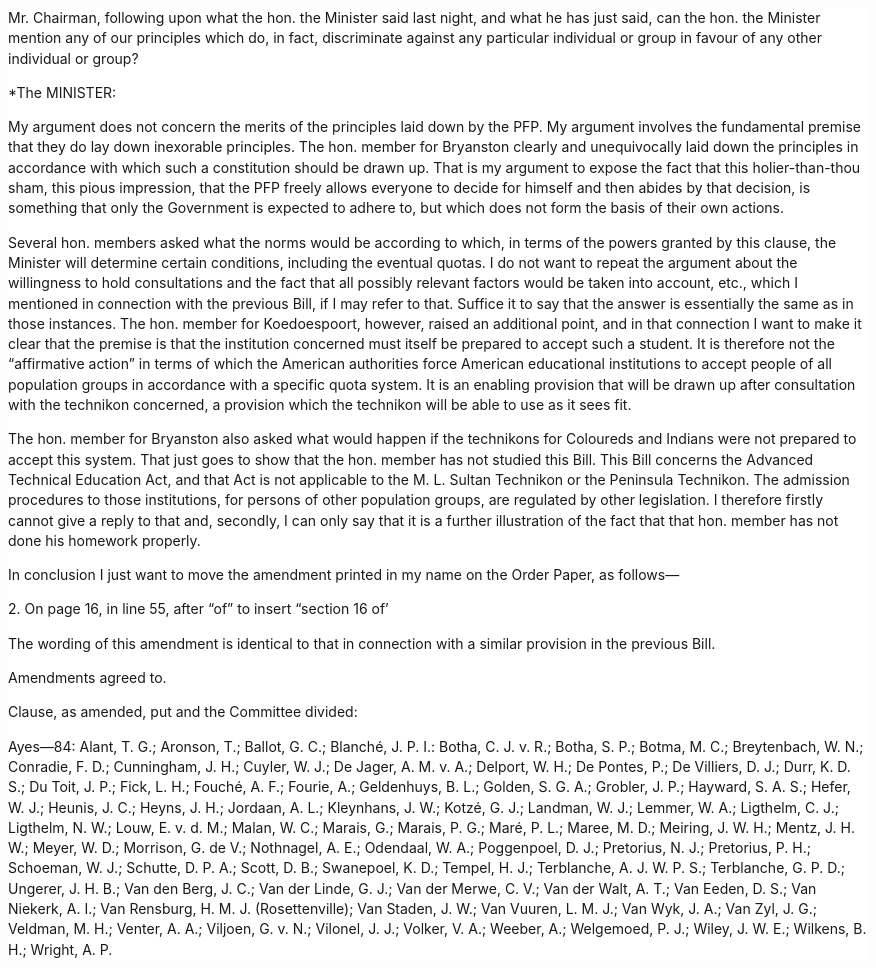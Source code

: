 <p>Mr. Chairman, following upon what the hon. the Minister said last night, and what he has just said, can the hon. the Minister mention any of our principles which do, in fact, discriminate against any particular individual or group in favour of any other individual or group?</p>

</speech>

<speech by="#minister">

<from>*The <person refersTo="hansard_za">MINISTER</person>:</from>

<p>My argument does not concern the merits of the principles laid down by the PFP. My argument involves the <span class="col_9645-9646" refersTo="page_1329"/>fundamental premise that they do lay down inexorable principles. The hon. member for Bryanston clearly and unequivocally laid down the principles in accordance with which such a constitution should be drawn up. That is my argument to expose the fact that this holier-than-thou sham, this pious impression, that the PFP freely allows everyone to decide for himself and then abides by that decision, is something that only the Government is expected to adhere to, but which does not form the basis of their own actions.</p>

<p>Several hon. members asked what the norms would be according to which, in terms of the powers granted by this clause, the Minister will determine certain conditions, including the eventual quotas. I do not want to repeat the argument about the willingness to hold consultations and the fact that all possibly relevant factors would be taken into account, etc., which I mentioned in connection with the previous Bill, if I may refer to that. Suffice it to say that the answer is essentially the same as in those instances. The hon. member for Koedoespoort, however, raised an additional point, and in that connection I want to make it clear that the premise is that the institution concerned must itself be prepared to accept such a student. It is therefore not the &#x201C;affirmative action&#x201D; in terms of which the American authorities force American educational institutions to accept people of all population groups in accordance with a specific quota system. It is an enabling provision that will be drawn up after consultation with the technikon concerned, a provision which the technikon will be able to use as it sees fit.</p>

<p>The hon. member for Bryanston also asked what would happen if the technikons for Coloureds and Indians were not prepared to accept this system. That just goes to show that the hon. member has not studied this Bill. This Bill concerns the Advanced Technical Education Act, and that Act is not applicable to the M. L. Sultan Technikon or the Peninsula Technikon. The admission procedures to those institutions, for persons of other population groups, are regulated by other legislation. I therefore firstly cannot give a reply to that and, secondly, I can only say that it is a further illustration of the fact that that hon. member has not done his homework properly.</p>

<p>In conclusion I just want to move the amendment printed in my name on the Order Paper, as follows&#x2014;</p>

<block name="quote">2. On page 16, in line 55, after &#x201C;of&#x201D; to insert &#x201C;section 16 of&#x2019;</block>

<p>The wording of this amendment is identical to that in connection with a similar provision in the previous Bill.</p>

<p>Amendments agreed to.</p>

<p>Clause, as amended, put and the Committee divided:</p>

</speech>

<p>Ayes&#x2014;84: Alant, T. G.; Aronson, T.; Ballot, G. C.; Blanch&#x00E9;, J. P. I.: Botha, C. J. v. R.; Botha, S. P.; Botma, M. C.; Breytenbach, W. N.; Conradie, F. D.; Cunningham, J. H.; Cuyler, W. J.; De Jager, A. M. v. A.; Delport, W. H.; De Pontes, P.; De Villiers, D. J.; Durr, K. D. S.; Du Toit, J. P.; Fick, L. H.; Fouch&#x00E9;, A. F.; Fourie, A.; Geldenhuys, B. L.; Golden, S. G. A.; Grobler, J. P.; Hayward, S. A. S.; Hefer, W. J.; Heunis, J. C.; Heyns, J. H.; Jordaan, A. L.; Kleynhans, J. W.; Kotz&#x00E9;, G. J.; Landman, W. J.; Lemmer, W. A.; Ligthelm, C. J.; Ligthelm, N. W.; Louw, E. v. d. M.; Malan, W. C.; Marais, G.; Marais, P. G.; Mar&#x00E9;, P. L.; Maree, M. D.; Meiring, J. W. H.; Mentz, J. H. W.; Meyer, W. D.; Morrison, G. de V.; Nothnagel, A. E.; Odendaal, W. A.; Poggenpoel, D. J.; Pretorius, N. J.; Pretorius, P. H.; Schoeman, W. J.; Schutte, D. P. A.; Scott, D. B.; Swanepoel, K. D.; Tempel, H. J.; Terblanche, A. J. W. P. S.; Terblanche, G. P. D.; Ungerer, J. H. B.; Van den Berg, J. C.; Van der Linde, G. J.; Van der Merwe, C. V.; Van der Walt, A. T.; Van Eeden, D. S.; Van Niekerk, A. I.; Van Rensburg, H. M. J. (Rosettenville); Van Staden, J. W.; Van Vuuren, L. M. J.; Van Wyk, J. A.; Van Zyl, J. G.; Veldman, M. H.; Venter, A. A.; Viljoen, G. v. N.; Vilonel, J. J.; Volker, V. A.; Weeber, A.; Welgemoed, P. J.; Wiley, J. W. E.; Wilkens, B. H.; Wright, A. P.</p>
